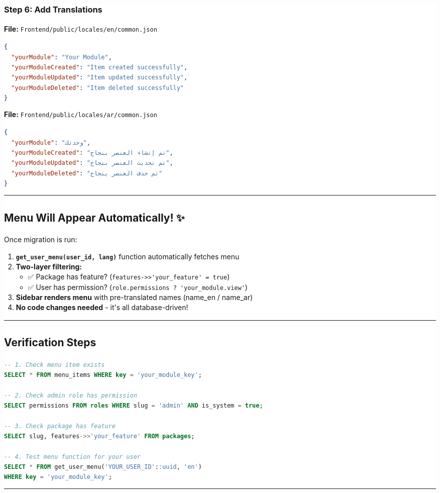 
### **Step 6: Add Translations**

**File:** `Frontend/public/locales/en/common.json`

```json
{
  "yourModule": "Your Module",
  "yourModuleCreated": "Item created successfully",
  "yourModuleUpdated": "Item updated successfully",
  "yourModuleDeleted": "Item deleted successfully"
}
```

**File:** `Frontend/public/locales/ar/common.json`

```json
{
  "yourModule": "وحدتك",
  "yourModuleCreated": "تم إنشاء العنصر بنجاح",
  "yourModuleUpdated": "تم تحديث العنصر بنجاح",
  "yourModuleDeleted": "تم حذف العنصر بنجاح"
}
```

---

## Menu Will Appear Automatically! ✨

Once migration is run:
1. **`get_user_menu(user_id, lang)`** function automatically fetches menu
2. **Two-layer filtering:**
   - ✅ Package has feature? (`features->>'your_feature' = true`)
   - ✅ User has permission? (`role.permissions ? 'your_module.view'`)
3. **Sidebar renders menu** with pre-translated names (name_en / name_ar)
4. **No code changes needed** - it's all database-driven!

---

## Verification Steps

```sql
-- 1. Check menu item exists
SELECT * FROM menu_items WHERE key = 'your_module_key';

-- 2. Check admin role has permission
SELECT permissions FROM roles WHERE slug = 'admin' AND is_system = true;

-- 3. Check package has feature
SELECT slug, features->>'your_feature' FROM packages;

-- 4. Test menu function for your user
SELECT * FROM get_user_menu('YOUR_USER_ID'::uuid, 'en')
WHERE key = 'your_module_key';
```

---